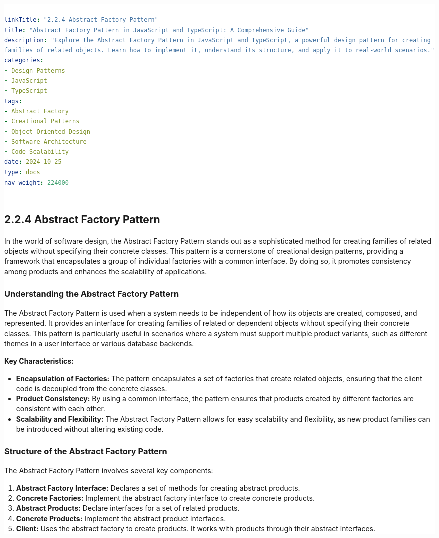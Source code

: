 ```yaml
---
linkTitle: "2.2.4 Abstract Factory Pattern"
title: "Abstract Factory Pattern in JavaScript and TypeScript: A Comprehensive Guide"
description: "Explore the Abstract Factory Pattern in JavaScript and TypeScript, a powerful design pattern for creating families of related objects. Learn how to implement it, understand its structure, and apply it to real-world scenarios."
categories:
- Design Patterns
- JavaScript
- TypeScript
tags:
- Abstract Factory
- Creational Patterns
- Object-Oriented Design
- Software Architecture
- Code Scalability
date: 2024-10-25
type: docs
nav_weight: 224000
---
```


## 2.2.4 Abstract Factory Pattern

In the world of software design, the Abstract Factory Pattern stands out as a sophisticated method for creating families of related objects without specifying their concrete classes. This pattern is a cornerstone of creational design patterns, providing a framework that encapsulates a group of individual factories with a common interface. By doing so, it promotes consistency among products and enhances the scalability of applications.

### Understanding the Abstract Factory Pattern

The Abstract Factory Pattern is used when a system needs to be independent of how its objects are created, composed, and represented. It provides an interface for creating families of related or dependent objects without specifying their concrete classes. This pattern is particularly useful in scenarios where a system must support multiple product variants, such as different themes in a user interface or various database backends.

**Key Characteristics:**
- **Encapsulation of Factories:** The pattern encapsulates a set of factories that create related objects, ensuring that the client code is decoupled from the concrete classes.
- **Product Consistency:** By using a common interface, the pattern ensures that products created by different factories are consistent with each other.
- **Scalability and Flexibility:** The Abstract Factory Pattern allows for easy scalability and flexibility, as new product families can be introduced without altering existing code.

### Structure of the Abstract Factory Pattern

The Abstract Factory Pattern involves several key components:

1. **Abstract Factory Interface:** Declares a set of methods for creating abstract products.
2. **Concrete Factories:** Implement the abstract factory interface to create concrete products.
3. **Abstract Products:** Declare interfaces for a set of related products.
4. **Concrete Products:** Implement the abstract product interfaces.
5. **Client:** Uses the abstract factory to create products. It works with products through their abstract interfaces.
